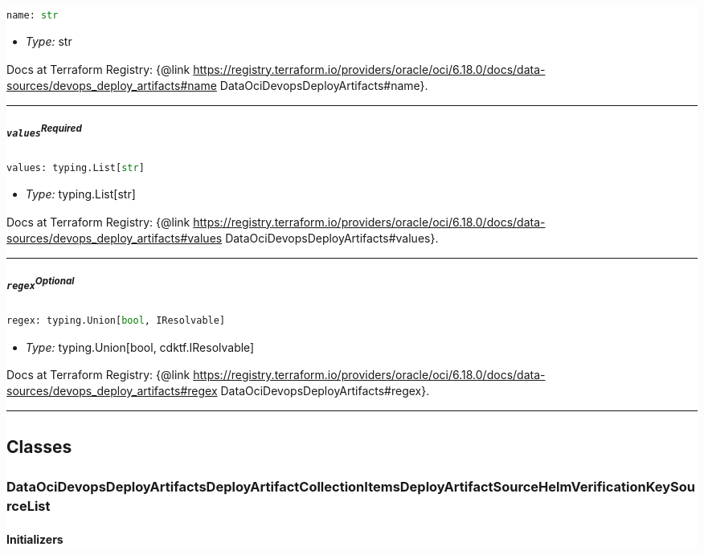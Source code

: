 ```python
name: str
```

- *Type:* str

Docs at Terraform Registry: {@link https://registry.terraform.io/providers/oracle/oci/6.18.0/docs/data-sources/devops_deploy_artifacts#name DataOciDevopsDeployArtifacts#name}.

---

##### `values`<sup>Required</sup> <a name="values" id="rhizo-co-terraform-provider-oci.dataOciDevopsDeployArtifacts.DataOciDevopsDeployArtifactsFilter.property.values"></a>

```python
values: typing.List[str]
```

- *Type:* typing.List[str]

Docs at Terraform Registry: {@link https://registry.terraform.io/providers/oracle/oci/6.18.0/docs/data-sources/devops_deploy_artifacts#values DataOciDevopsDeployArtifacts#values}.

---

##### `regex`<sup>Optional</sup> <a name="regex" id="rhizo-co-terraform-provider-oci.dataOciDevopsDeployArtifacts.DataOciDevopsDeployArtifactsFilter.property.regex"></a>

```python
regex: typing.Union[bool, IResolvable]
```

- *Type:* typing.Union[bool, cdktf.IResolvable]

Docs at Terraform Registry: {@link https://registry.terraform.io/providers/oracle/oci/6.18.0/docs/data-sources/devops_deploy_artifacts#regex DataOciDevopsDeployArtifacts#regex}.

---

## Classes <a name="Classes" id="Classes"></a>

### DataOciDevopsDeployArtifactsDeployArtifactCollectionItemsDeployArtifactSourceHelmVerificationKeySourceList <a name="DataOciDevopsDeployArtifactsDeployArtifactCollectionItemsDeployArtifactSourceHelmVerificationKeySourceList" id="rhizo-co-terraform-provider-oci.dataOciDevopsDeployArtifacts.DataOciDevopsDeployArtifactsDeployArtifactCollectionItemsDeployArtifactSourceHelmVerificationKeySourceList"></a>

#### Initializers <a name="Initializers" id="rhizo-co-terraform-provider-oci.dataOciDevopsDeployArtifacts.DataOciDevopsDeployArtifactsDeployArtifactCollectionItemsDeployArtifactSourceHelmVerificationKeySourceList.Initializer"></a>
